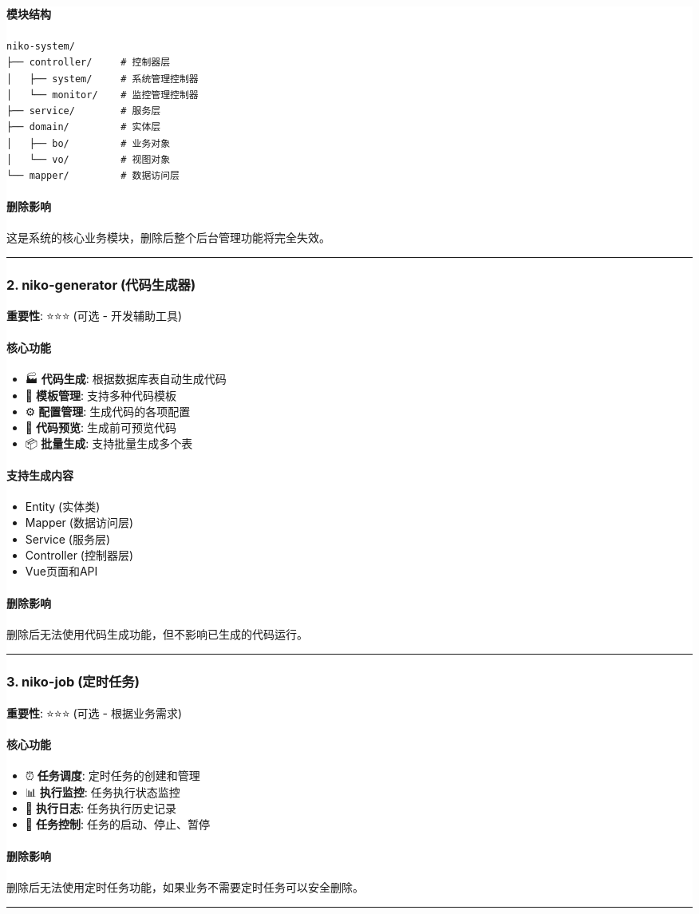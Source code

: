 #### 模块结构
```
niko-system/
├── controller/     # 控制器层
│   ├── system/     # 系统管理控制器
│   └── monitor/    # 监控管理控制器
├── service/        # 服务层
├── domain/         # 实体层
│   ├── bo/         # 业务对象
│   └── vo/         # 视图对象
└── mapper/         # 数据访问层
```

#### 删除影响
这是系统的核心业务模块，删除后整个后台管理功能将完全失效。

---

### 2. niko-generator (代码生成器)
**重要性**: ⭐⭐⭐ (可选 - 开发辅助工具)

#### 核心功能
- 🏭 **代码生成**: 根据数据库表自动生成代码
- 📝 **模板管理**: 支持多种代码模板
- ⚙️ **配置管理**: 生成代码的各项配置
- 👀 **代码预览**: 生成前可预览代码
- 📦 **批量生成**: 支持批量生成多个表

#### 支持生成内容
- Entity (实体类)
- Mapper (数据访问层)
- Service (服务层)
- Controller (控制器层)
- Vue页面和API

#### 删除影响
删除后无法使用代码生成功能，但不影响已生成的代码运行。

---

### 3. niko-job (定时任务)
**重要性**: ⭐⭐⭐ (可选 - 根据业务需求)


#### 核心功能
- ⏰ **任务调度**: 定时任务的创建和管理
- 📊 **执行监控**: 任务执行状态监控
- 📝 **执行日志**: 任务执行历史记录
- 🔄 **任务控制**: 任务的启动、停止、暂停

#### 删除影响
删除后无法使用定时任务功能，如果业务不需要定时任务可以安全删除。

---
